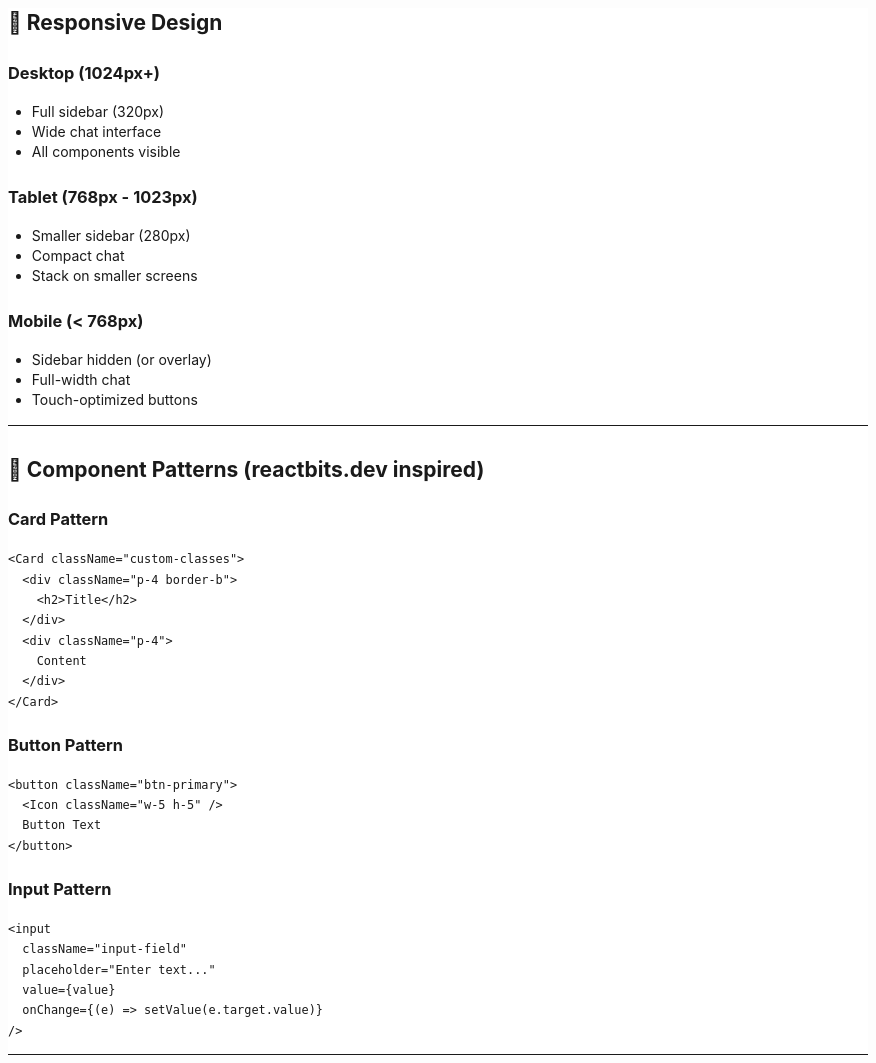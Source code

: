 
## 📱 Responsive Design

### Desktop (1024px+)
- Full sidebar (320px)
- Wide chat interface
- All components visible

### Tablet (768px - 1023px)
- Smaller sidebar (280px)
- Compact chat
- Stack on smaller screens

### Mobile (< 768px)
- Sidebar hidden (or overlay)
- Full-width chat
- Touch-optimized buttons

---

## 🎯 Component Patterns (reactbits.dev inspired)

### Card Pattern
```tsx
<Card className="custom-classes">
  <div className="p-4 border-b">
    <h2>Title</h2>
  </div>
  <div className="p-4">
    Content
  </div>
</Card>
```

### Button Pattern
```tsx
<button className="btn-primary">
  <Icon className="w-5 h-5" />
  Button Text
</button>
```

### Input Pattern
```tsx
<input
  className="input-field"
  placeholder="Enter text..."
  value={value}
  onChange={(e) => setValue(e.target.value)}
/>
```

---